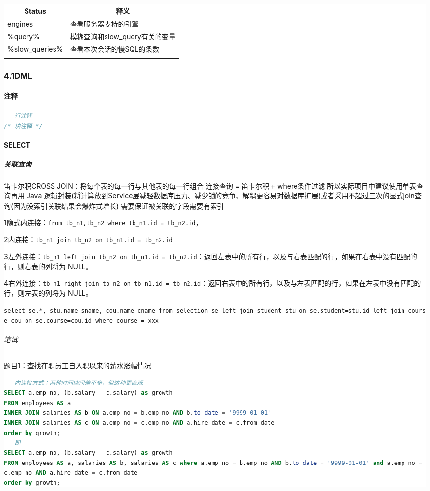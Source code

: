 | Status         | 释义                           |
| -------------- | ------------------------------ |
| engines        | 查看服务器支持的引擎           |
| %query%        | 模糊查询和slow_query有关的变量 |
| %slow_queries% | 查看本次会话的慢SQL的条数      |
|                |                                |



### 4.1DML

#### 注释

```sql
-- 行注释
/* 块注释 */
```



#### SELECT

##### 关联查询

笛卡尔积CROSS JOIN：将每个表的每一行与其他表的每一行组合
连接查询 = 笛卡尔积 + where条件过滤
所以实际项目中建议使用单表查询再用 Java 逻辑封装(将计算放到Service层减轻数据库压力、减少锁的竞争、解耦更容易对数据库扩展)或者采用不超过三次的显式join查询(因为没索引关联结果会爆炸式增长)
需要保证被关联的字段需要有索引

1隐式内连接：`from tb_n1,tb_n2 where tb_n1.id = tb_n2.id`，

2内连接：`tb_n1 join tb_n2 on tb_n1.id = tb_n2.id`

3左外连接：`tb_n1 left join tb_n2 on tb_n1.id = tb_n2.id`：返回左表中的所有行，以及与右表匹配的行，如果在右表中没有匹配的行，则右表的列将为 NULL。

4右外连接：`tb_n1 right join tb_n2 on tb_n1.id = tb_n2.id`：返回右表中的所有行，以及与左表匹配的行，如果在左表中没有匹配的行，则左表的列将为 NULL。

```mysql
select se.*, stu.name sname, cou.name cname from selection se left join student stu on se.student=stu.id left join course cou on se.course=cou.id where course = xxx
```



###### 笔试

[题目1](https://www.nowcoder.com/practice/fc7344ece7294b9e98401826b94c6ea5?tpId=82&tqId=29773&rp=1&ru=/exam/interview&qru=/exam/interview&sourceUrl=%2Fexam%2Finterview%3Forder%3D0&difficulty=5&judgeStatus=undefined&tags=&title=)：查找在职员工自入职以来的薪水涨幅情况

```sql
-- 内连接方式：两种时间空间差不多，但这种更直观
SELECT a.emp_no, (b.salary - c.salary) as growth
FROM employees AS a
INNER JOIN salaries AS b ON a.emp_no = b.emp_no AND b.to_date = '9999-01-01'
INNER JOIN salaries AS c ON a.emp_no = c.emp_no AND a.hire_date = c.from_date
order by growth;
-- 即
SELECT a.emp_no, (b.salary - c.salary) as growth
FROM employees AS a, salaries AS b, salaries AS c where a.emp_no = b.emp_no AND b.to_date = '9999-01-01' and a.emp_no = c.emp_no AND a.hire_date = c.from_date
order by growth;
```
